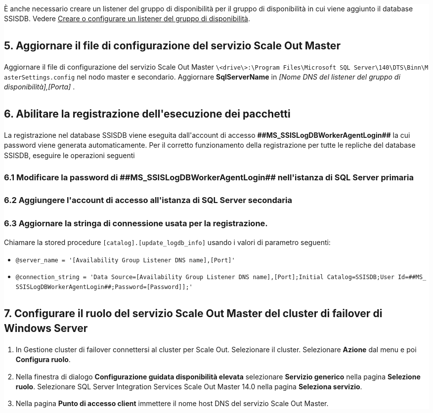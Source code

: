 È anche necessario creare un listener del gruppo di disponibilità per il gruppo di disponibilità in cui viene aggiunto il database SSISDB. Vedere [Creare o configurare un listener del gruppo di disponibilità](../../database-engine/availability-groups/windows/create-or-configure-an-availability-group-listener-sql-server.md).

## <a name="5-update-the-scale-out-master-service-configuration-file"></a>5. Aggiornare il file di configurazione del servizio Scale Out Master
Aggiornare il file di configurazione del servizio Scale Out Master `\<drive\>:\Program Files\Microsoft SQL Server\140\DTS\Binn\MasterSettings.config` nel nodo master e secondario. Aggiornare **SqlServerName** in *[Nome DNS del listener del gruppo di disponibilità],[Porta]* .

## <a name="6-enable-package-execution-logging"></a>6. Abilitare la registrazione dell'esecuzione dei pacchetti

La registrazione nel database SSISDB viene eseguita dall'account di accesso **##MS_SSISLogDBWorkerAgentLogin##** la cui password viene generata automaticamente. Per il corretto funzionamento della registrazione per tutte le repliche del database SSISDB, eseguire le operazioni seguenti

### <a name="61-change-the-password-of-ms_ssislogdbworkeragentlogin-on-the-primary-sql-server"></a>6.1 Modificare la password di **##MS_SSISLogDBWorkerAgentLogin##** nell'istanza di SQL Server primaria

### <a name="62-add-the-login-to-the-secondary-sql-server"></a>6.2 Aggiungere l'account di accesso all'istanza di SQL Server secondaria

### <a name="63-update-the-connection-string-used-for-logging"></a>6.3 Aggiornare la stringa di connessione usata per la registrazione.
Chiamare la stored procedure `[catalog].[update_logdb_info]` usando i valori di parametro seguenti:

-   `@server_name = '[Availability Group Listener DNS name],[Port]'`

-   `@connection_string = 'Data Source=[Availability Group Listener DNS name],[Port];Initial Catalog=SSISDB;User Id=##MS_SSISLogDBWorkerAgentLogin##;Password=[Password]];'`

## <a name="7-configure-the-scale-out-master-service-role-of-the-windows-server-failover-cluster"></a>7. Configurare il ruolo del servizio Scale Out Master del cluster di failover di Windows Server

1.  In Gestione cluster di failover connettersi al cluster per Scale Out. Selezionare il cluster. Selezionare **Azione** dal menu e poi **Configura ruolo**.

2.  Nella finestra di dialogo **Configurazione guidata disponibilità elevata** selezionare **Servizio generico** nella pagina **Selezione ruolo**. Selezionare SQL Server Integration Services Scale Out Master 14.0 nella pagina **Seleziona servizio**.

3.  Nella pagina **Punto di accesso client** immettere il nome host DNS del servizio Scale Out Master.
